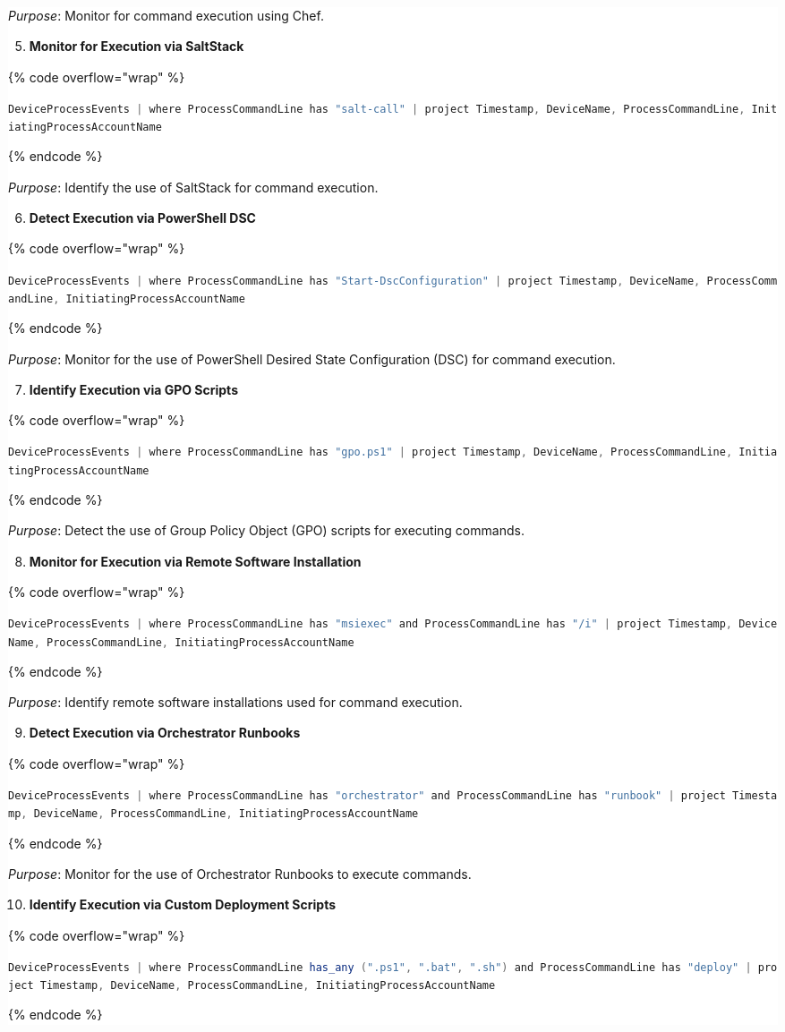 _Purpose_: Monitor for command execution using Chef.

5. **Monitor for Execution via SaltStack**

{% code overflow="wrap" %}
```cs
DeviceProcessEvents | where ProcessCommandLine has "salt-call" | project Timestamp, DeviceName, ProcessCommandLine, InitiatingProcessAccountName
```
{% endcode %}

_Purpose_: Identify the use of SaltStack for command execution.

6. **Detect Execution via PowerShell DSC**

{% code overflow="wrap" %}
```cs
DeviceProcessEvents | where ProcessCommandLine has "Start-DscConfiguration" | project Timestamp, DeviceName, ProcessCommandLine, InitiatingProcessAccountName
```
{% endcode %}

_Purpose_: Monitor for the use of PowerShell Desired State Configuration (DSC) for command execution.

7. **Identify Execution via GPO Scripts**

{% code overflow="wrap" %}
```cs
DeviceProcessEvents | where ProcessCommandLine has "gpo.ps1" | project Timestamp, DeviceName, ProcessCommandLine, InitiatingProcessAccountName
```
{% endcode %}

_Purpose_: Detect the use of Group Policy Object (GPO) scripts for executing commands.

8. **Monitor for Execution via Remote Software Installation**

{% code overflow="wrap" %}
```cs
DeviceProcessEvents | where ProcessCommandLine has "msiexec" and ProcessCommandLine has "/i" | project Timestamp, DeviceName, ProcessCommandLine, InitiatingProcessAccountName
```
{% endcode %}

_Purpose_: Identify remote software installations used for command execution.

9. **Detect Execution via Orchestrator Runbooks**

{% code overflow="wrap" %}
```cs
DeviceProcessEvents | where ProcessCommandLine has "orchestrator" and ProcessCommandLine has "runbook" | project Timestamp, DeviceName, ProcessCommandLine, InitiatingProcessAccountName
```
{% endcode %}

_Purpose_: Monitor for the use of Orchestrator Runbooks to execute commands.

10. **Identify Execution via Custom Deployment Scripts**

{% code overflow="wrap" %}
```cs
DeviceProcessEvents | where ProcessCommandLine has_any (".ps1", ".bat", ".sh") and ProcessCommandLine has "deploy" | project Timestamp, DeviceName, ProcessCommandLine, InitiatingProcessAccountName
```
{% endcode %}
